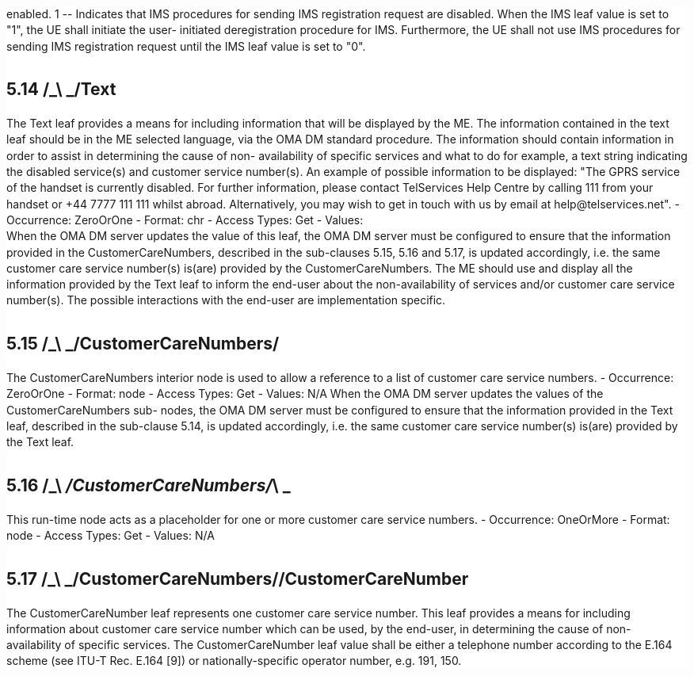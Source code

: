 enabled.
1 -- Indicates that IMS procedures for sending IMS registration request are
disabled.
When the IMS leaf value is set to \"1\", the UE shall initiate the user-
initiated deregistration procedure for IMS. Furthermore, the UE shall not use
IMS procedures for sending IMS registration request until the IMS leaf value
is set to \"0\".
## 5.14 /_\ _/Text
The Text leaf provides a means for including information that will be
displayed by the ME. The information contained in the text leaf should be in
the ME selected language, via the OMA DM standard procedure. The information
should contain information in order to assist in determining the cause of non-
availability of specific services and what to do for example, a text string
indicating the disabled service(s) and customer service number(s). An example
of possible information to be displayed: \"The GPRS service of the handset is
currently disabled. For further information, please contact TelServices Help
Centre by calling 111 from your handset or +44 7777 111 111 whilst abroad.
Alternatively, you may wish to get in touch with us by email at
help\@telservices.net\".
\- Occurrence: ZeroOrOne
\- Format: chr
\- Access Types: Get
\- Values: \
When the OMA DM server updates the value of this leaf, the OMA DM server must
be configured to ensure that the information provided in the
CustomerCareNumbers, described in the sub-clauses 5.15, 5.16 and 5.17, is
updated accordingly, i.e. the same customer care service number(s) is(are)
provided by the CustomerCareNumbers.
The ME should use and display all the information provided by the Text leaf to
inform the end-user about the non-availability of services and/or customer
care service number(s). The possible interactions with the end-user are
implementation specific.
## 5.15 /_\ _/CustomerCareNumbers/
The CustomerCareNumbers interior node is used to allow a reference to a list
of customer care service numbers.
\- Occurrence: ZeroOrOne
\- Format: node
\- Access Types: Get
\- Values: N/A
When the OMA DM server updates the values of the CustomerCareNumbers sub-
nodes, the OMA DM server must be configured to ensure that the information
provided in the Text leaf, described in the sub-clause 5.14, is updated
accordingly, i.e. the same customer care service number(s) is(are) provided by
the Text leaf.
## 5.16 /_\ _/CustomerCareNumbers/_\ _
This run-time node acts as a placeholder for one or more customer care service
numbers.
\- Occurrence: OneOrMore
\- Format: node
\- Access Types: Get
\- Values: N/A
## 5.17 /_\ _/CustomerCareNumbers/\/CustomerCareNumber
The CustomerCareNumber leaf represents one customer care service number. This
leaf provides a means for including information about customer care service
number which can be used, by the end-user, in determining the cause of non-
availability of specific services.
The CustomerCareNumber leaf value shall be either a telephone number according
to the E.164 scheme (see ITU-T Rec. E.164 [9]) or nationally-specific operator
number, e.g. 191, 150.